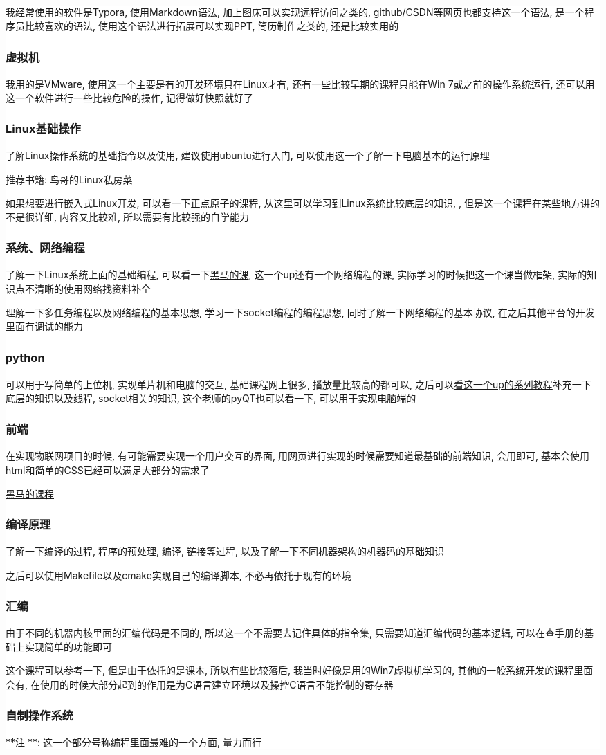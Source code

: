 我经常使用的软件是Typora, 使用Markdown语法, 加上图床可以实现远程访问之类的, github/CSDN等网页也都支持这一个语法, 是一个程序员比较喜欢的语法, 使用这个语法进行拓展可以实现PPT, 简历制作之类的, 还是比较实用的

### 虚拟机

我用的是VMware, 使用这一个主要是有的开发环境只在Linux才有, 还有一些比较早期的课程只能在Win 7或之前的操作系统运行, 还可以用这一个软件进行一些比较危险的操作, 记得做好快照就好了

### Linux基础操作

了解Linux操作系统的基础指令以及使用, 建议使用ubuntu进行入门, 可以使用这一个了解一下电脑基本的运行原理

推荐书籍: 鸟哥的Linux私房菜

如果想要进行嵌入式Linux开发, 可以看一下[正点原子](https://www.bilibili.com/list/watchlater?oid=73801568&bvid=BV1vE411h7Fi&spm_id_from=333.1007.top_right_bar_window_view_later.content.click)的课程, 从这里可以学习到Linux系统比较底层的知识, , 但是这一个课程在某些地方讲的不是很详细, 内容又比较难, 所以需要有比较强的自学能力

### 系统、网络编程

了解一下Linux系统上面的基础编程, 可以看一下[黑马的课](https://www.bilibili.com/list/watchlater?oid=74876136&bvid=BV1KE411q7ee&spm_id_from=333.1007.top_right_bar_window_view_later.content.click), 这一个up还有一个网络编程的课, 实际学习的时候把这一个课当做框架, 实际的知识点不清晰的使用网络找资料补全

理解一下多任务编程以及网络编程的基本思想, 学习一下socket编程的编程思想, 同时了解一下网络编程的基本协议, 在之后其他平台的开发里面有调试的能力

### python

可以用于写简单的上位机, 实现单片机和电脑的交互, 基础课程网上很多, 播放量比较高的都可以, 之后可以[看这一个up的系列教程](https://www.bilibili.com/list/watchlater?oid=248407716&bvid=BV14v411V7Xe&spm_id_from=333.1007.top_right_bar_window_view_later.content.click)补充一下底层的知识以及线程, socket相关的知识, 这个老师的pyQT也可以看一下, 可以用于实现电脑端的

### 前端

在实现物联网项目的时候, 有可能需要实现一个用户交互的界面, 用网页进行实现的时候需要知道最基础的前端知识, 会用即可, 基本会使用html和简单的CSS已经可以满足大部分的需求了

[黑马的课程](https://www.bilibili.com/list/watchlater?oid=80149248&bvid=BV14J4114768&spm_id_from=333.1007.top_right_bar_window_view_later.content.click)

### 编译原理

了解一下编译的过程, 程序的预处理, 编译, 链接等过程, 以及了解一下不同机器架构的机器码的基础知识

之后可以使用Makefile以及cmake实现自己的编译脚本, 不必再依托于现有的环境

### 汇编

由于不同的机器内核里面的汇编代码是不同的, 所以这一个不需要去记住具体的指令集, 只需要知道汇编代码的基本逻辑, 可以在查手册的基础上实现简单的功能即可

[这个课程可以参考一下](https://www.bilibili.com/list/watchlater?oid=18899713&bvid=BV1zW411n79C&spm_id_from=333.1007.top_right_bar_window_view_later.content.click), 但是由于依托的是课本, 所以有些比较落后, 我当时好像是用的Win7虚拟机学习的, 其他的一般系统开发的课程里面会有, 在使用的时候大部分起到的作用是为C语言建立环境以及操控C语言不能控制的寄存器

### 自制操作系统

**注 **: 这一个部分号称编程里面最难的一个方面, 量力而行
